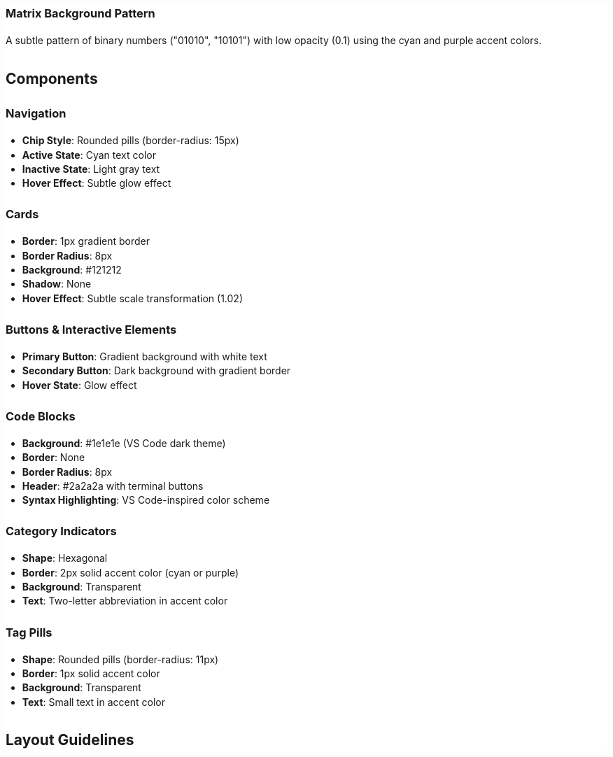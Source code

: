 ### Matrix Background Pattern

A subtle pattern of binary numbers ("01010", "10101") with low opacity (0.1) using the cyan and purple accent colors.

## Components

### Navigation

- **Chip Style**: Rounded pills (border-radius: 15px)
- **Active State**: Cyan text color
- **Inactive State**: Light gray text
- **Hover Effect**: Subtle glow effect

### Cards

- **Border**: 1px gradient border
- **Border Radius**: 8px
- **Background**: #121212
- **Shadow**: None
- **Hover Effect**: Subtle scale transformation (1.02)

### Buttons & Interactive Elements

- **Primary Button**: Gradient background with white text
- **Secondary Button**: Dark background with gradient border
- **Hover State**: Glow effect

### Code Blocks

- **Background**: #1e1e1e (VS Code dark theme)
- **Border**: None
- **Border Radius**: 8px
- **Header**: #2a2a2a with terminal buttons
- **Syntax Highlighting**: VS Code-inspired color scheme

### Category Indicators

- **Shape**: Hexagonal
- **Border**: 2px solid accent color (cyan or purple)
- **Background**: Transparent
- **Text**: Two-letter abbreviation in accent color

### Tag Pills

- **Shape**: Rounded pills (border-radius: 11px)
- **Border**: 1px solid accent color
- **Background**: Transparent
- **Text**: Small text in accent color

## Layout Guidelines
